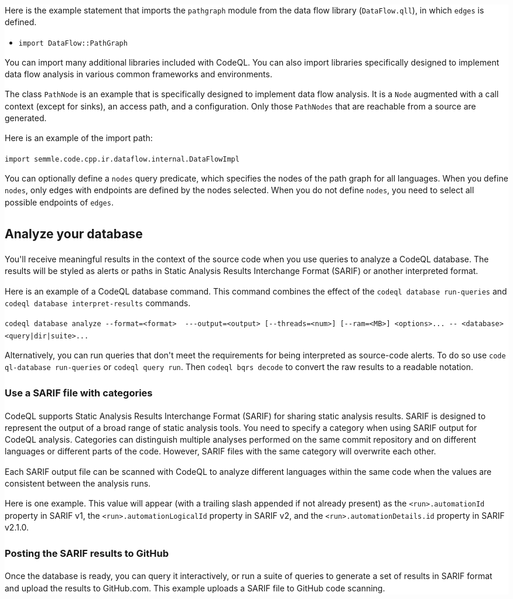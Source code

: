 Here is the example statement that imports the `pathgraph` module from the data flow library (`DataFlow.qll`), in which `edges` is defined.

- `import DataFlow::PathGraph`

You can import many additional libraries included with CodeQL. You can also import libraries specifically designed to implement data flow analysis in various common frameworks and environments.

The class `PathNode` is an example that is specifically designed to implement data flow analysis. It is a `Node` augmented with a call context (except for sinks), an access path, and a configuration. Only those `PathNodes` that are reachable from a source are generated.

Here is an example of the import path:

`import semmle.code.cpp.ir.dataflow.internal.DataFlowImpl`

You can optionally define a `nodes` query predicate, which specifies the nodes of the path graph for all languages. When you define `nodes`, only edges with endpoints are defined by the nodes selected. When you do not define `nodes`, you need to select all possible endpoints of `edges`.


## Analyze your database

You'll receive meaningful results in the context of the source code when you use queries to analyze a CodeQL database. The results will be styled as alerts or paths in Static Analysis Results Interchange Format (SARIF) or another interpreted format.

Here is an example of a CodeQL database command. This command combines the effect of the `codeql database run-queries` and `codeql database interpret-results` commands. 

`codeql database analyze --format=<format> 
---output=<output> [--threads=<num>] [--ram=<MB>] <options>... -- <database> <query|dir|suite>...`

Alternatively, you can run queries that don't meet the requirements for being interpreted as source-code alerts. To do so use `codeql-database run-queries` or `codeql query run`. Then `codeql bqrs decode` to convert the raw results to a readable notation.

### Use a SARIF file with categories

CodeQL supports Static Analysis Results Interchange Format (SARIF) for sharing static analysis results. SARIF is designed to represent the output of a broad range of static analysis tools. You need to specify a category when using SARIF output for CodeQL analysis. Categories can distinguish multiple analyses performed on the same commit repository and on different languages or different parts of the code. However, SARIF files with the same category will overwrite each other.

Each SARIF output file can be scanned with CodeQL to analyze different languages within the same code when the values are consistent between the analysis runs. 

Here is one example. This value will appear (with a trailing slash appended if not already present) as the `<run>.automationId` property in SARIF v1, the `<run>.automationLogicalId` property in SARIF v2, and the `<run>.automationDetails.id` property in SARIF v2.1.0.

### Posting the SARIF results to GitHub

Once the database is ready, you can query it interactively, or run a suite of queries to generate a set of results in SARIF format and upload the results to GitHub.com. This example uploads a SARIF file to GitHub code scanning.

